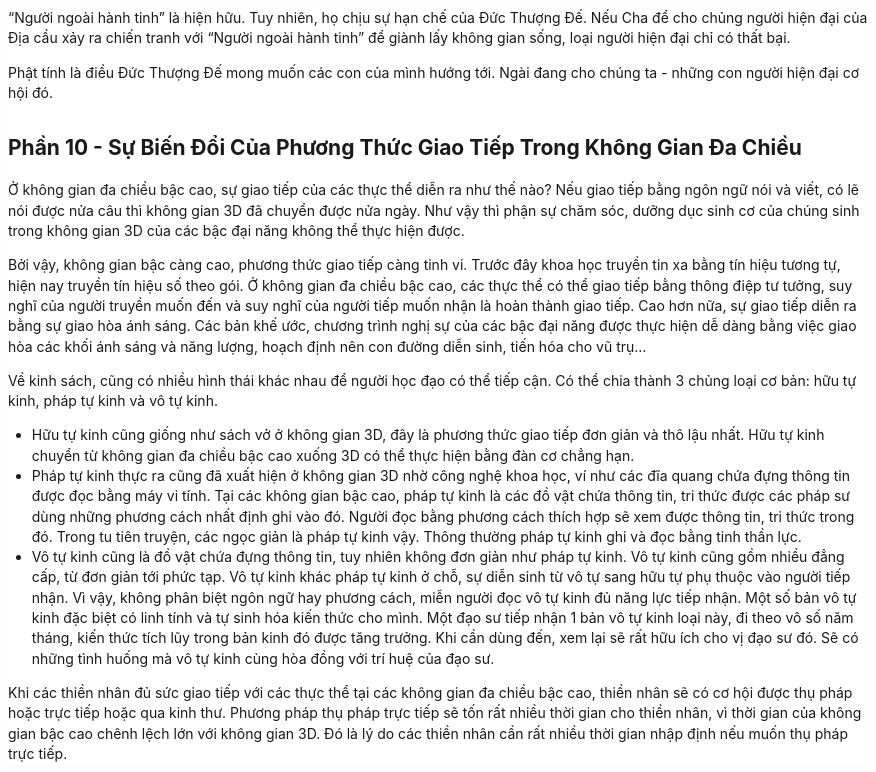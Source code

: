 “Người ngoài hành tinh” là hiện hữu. Tuy nhiên, họ chịu sự hạn chế của Đức
Thượng Đế. Nếu Cha để cho chủng người hiện đại của Địa cầu xảy ra chiến tranh
với “Người ngoài hành tinh” để giành lấy không gian sống, loại người hiện đại
chỉ có thất bại.

Phật tính là điều Đức Thượng Đế mong muốn các con của mình hướng tới. Ngài đang
cho chúng ta - những con người hiện đại cơ hội đó.

## Phần 10 - Sự Biến Đổi Của Phương Thức Giao Tiếp Trong Không Gian Đa Chiều

Ở không gian đa chiều bậc cao, sự giao tiếp của các thực thể diễn ra như thế
nào? Nếu giao tiếp bằng ngôn ngữ nói và viết, có lẽ nói được nửa câu thì không
gian 3D đã chuyển được nửa ngày. Như vậy thì phận sự chăm sóc, dưỡng dục sinh cơ
của chúng sinh trong không gian 3D của các bậc đại năng không thể thực hiện
được.

Bởi vậy, không gian bậc càng cao, phương thức giao tiếp càng tinh vi. Trước đây
khoa học truyền tin xa bằng tín hiệu tương tự, hiện nay truyền tín hiệu số theo
gói. Ở không gian đa chiều bậc cao, các thực thể có thể giao tiếp bằng thông
điệp tư tưởng, suy nghĩ của người truyền muốn đến và suy nghĩ của người tiếp
muốn nhận là hoàn thành giao tiếp. Cao hơn nữa, sự giao tiếp diễn ra bằng sự
giao hòa ánh sáng. Các bản khế ước, chương trình nghị sự của các bậc đại năng
được thực hiện dễ dàng bằng việc giao hòa các khối ánh sáng và năng lượng, hoạch
định nên con đường diễn sinh, tiến hóa cho vũ trụ…

Về kinh sách, cũng có nhiều hình thái khác nhau để người học đạo có thể tiếp
cận. Có thể chia thành 3 chủng loại cơ bản: hữu tự kinh, pháp tự kinh và vô tự
kinh.

- Hữu tự kinh cũng giống như sách vở ở không gian 3D, đây là phương thức giao
  tiếp đơn giản và thô lậu nhất. Hữu tự kinh chuyển từ không gian đa chiều bậc
  cao xuống 3D có thể thực hiện bằng đàn cơ chẳng hạn.
- Pháp tự kinh thực ra cũng đã xuất hiện ở không gian 3D nhờ công nghệ khoa học,
  ví như các đĩa quang chứa đựng thông tin được đọc bằng máy vi tính. Tại các
  không gian bậc cao, pháp tự kinh là các đồ vật chứa thông tin, tri thức được
  các pháp sư dùng những phương cách nhất định ghi vào đó. Người đọc bằng phương
  cách thích hợp sẽ xem được thông tin, tri thức trong đó. Trong tu tiên truyện,
  các ngọc giản là pháp tự kinh vậy. Thông thường pháp tự kinh ghi và đọc bằng
  tinh thần lực.
- Vô tự kinh cũng là đồ vật chứa đựng thông tin, tuy nhiên không đơn giản như
  pháp tự kinh. Vô tự kinh cũng gồm nhiều đẳng cấp, từ đơn giản tới phức tạp. Vô
  tự kinh khác pháp tự kinh ở chỗ, sự diễn sinh từ vô tự sang hữu tự phụ thuộc
  vào người tiếp nhận. Vì vậy, không phân biệt ngôn ngữ hay phương cách, miễn
  người đọc vô tự kinh đủ năng lực tiếp nhận. Một số bản vô tự kinh đặc biệt có
  linh tính và tự sinh hóa kiến thức cho mình. Một đạo sư tiếp nhận 1 bản vô tự
  kinh loại này, đi theo vô số năm tháng, kiến thức tích lũy trong bản kinh đó
  được tăng trưởng. Khi cần dùng đến, xem lại sẽ rất hữu ích cho vị đạo sư đó.
  Sẽ có những tình huống mà vô tự kinh cùng hòa đồng với trí huệ của đạo sư.

Khi các thiền nhân đủ sức giao tiếp với các thực thể tại các không gian đa chiều
bậc cao, thiền nhân sẽ có cơ hội được thụ pháp hoặc trực tiếp hoặc qua kinh thư.
Phương pháp thụ pháp trực tiếp sẽ tốn rất nhiều thời gian cho thiền nhân, vì
thời gian của không gian bậc cao chênh lệch lớn với không gian 3D. Đó là lý do
các thiền nhân cần rất nhiều thời gian nhập định nếu muốn thụ pháp trực tiếp.
